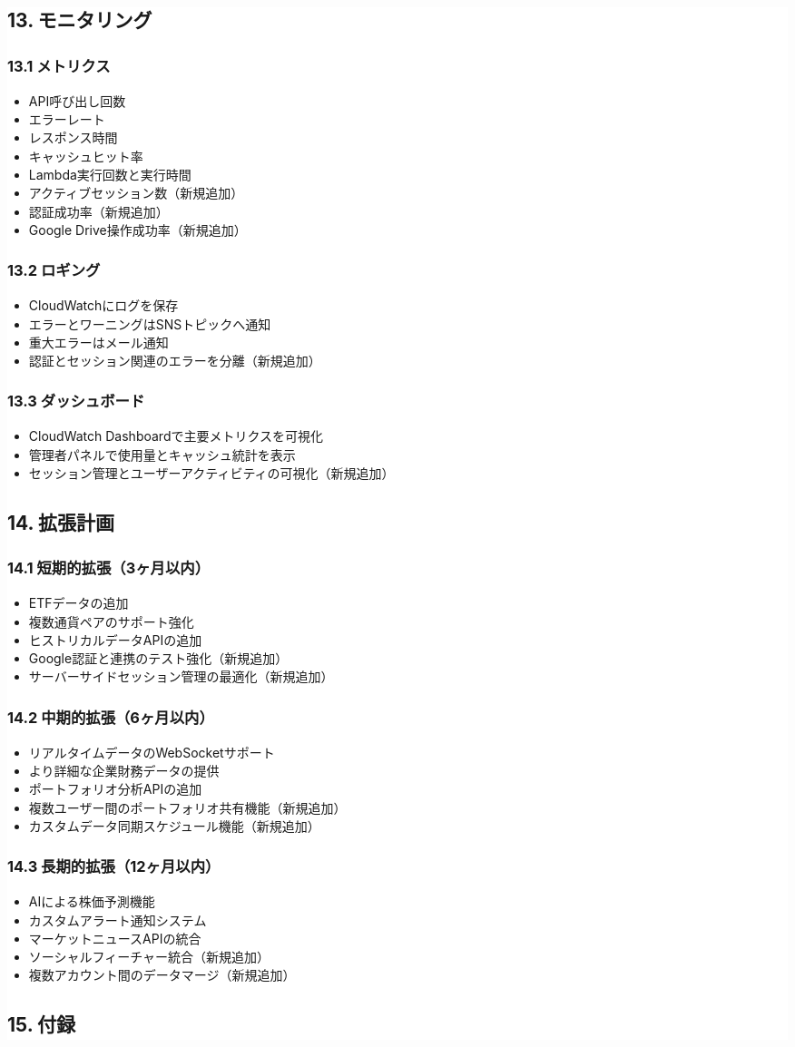## 13. モニタリング

### 13.1 メトリクス
- API呼び出し回数
- エラーレート
- レスポンス時間
- キャッシュヒット率
- Lambda実行回数と実行時間
- アクティブセッション数（新規追加）
- 認証成功率（新規追加）
- Google Drive操作成功率（新規追加）

### 13.2 ロギング
- CloudWatchにログを保存
- エラーとワーニングはSNSトピックへ通知
- 重大エラーはメール通知
- 認証とセッション関連のエラーを分離（新規追加）

### 13.3 ダッシュボード
- CloudWatch Dashboardで主要メトリクスを可視化
- 管理者パネルで使用量とキャッシュ統計を表示
- セッション管理とユーザーアクティビティの可視化（新規追加）

## 14. 拡張計画

### 14.1 短期的拡張（3ヶ月以内）
- ETFデータの追加
- 複数通貨ペアのサポート強化
- ヒストリカルデータAPIの追加
- Google認証と連携のテスト強化（新規追加）
- サーバーサイドセッション管理の最適化（新規追加）

### 14.2 中期的拡張（6ヶ月以内）
- リアルタイムデータのWebSocketサポート
- より詳細な企業財務データの提供
- ポートフォリオ分析APIの追加
- 複数ユーザー間のポートフォリオ共有機能（新規追加）
- カスタムデータ同期スケジュール機能（新規追加）

### 14.3 長期的拡張（12ヶ月以内）
- AIによる株価予測機能
- カスタムアラート通知システム
- マーケットニュースAPIの統合
- ソーシャルフィーチャー統合（新規追加）
- 複数アカウント間のデータマージ（新規追加）

## 15. 付録
